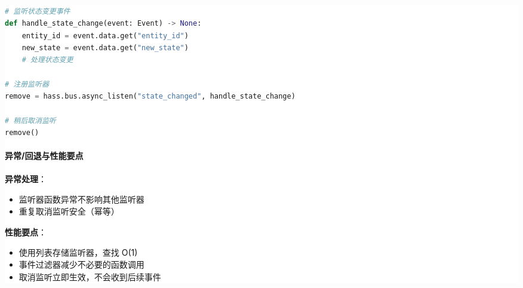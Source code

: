 ```python
# 监听状态变更事件
def handle_state_change(event: Event) -> None:
    entity_id = event.data.get("entity_id")
    new_state = event.data.get("new_state")
    # 处理状态变更

# 注册监听器
remove = hass.bus.async_listen("state_changed", handle_state_change)

# 稍后取消监听
remove()
```

#### 异常/回退与性能要点

**异常处理**：
- 监听器函数异常不影响其他监听器
- 重复取消监听安全（幂等）

**性能要点**：
- 使用列表存储监听器，查找 O(1)
- 事件过滤器减少不必要的函数调用
- 取消监听立即生效，不会收到后续事件